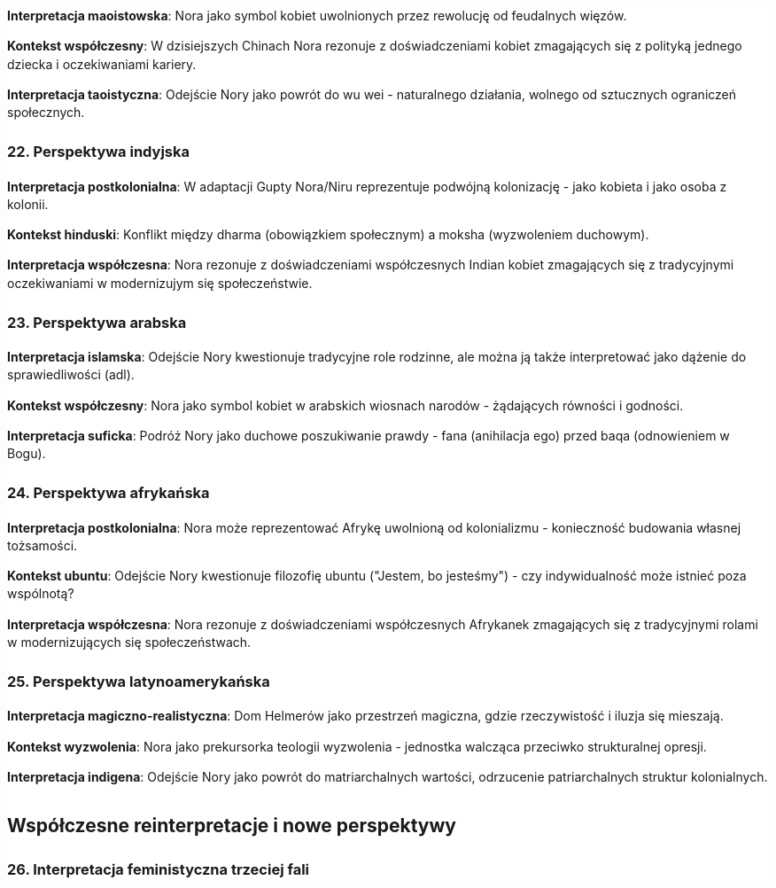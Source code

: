 **Interpretacja maoistowska**: Nora jako symbol kobiet uwolnionych przez rewolucję od feudalnych więzów.

**Kontekst współczesny**: W dzisiejszych Chinach Nora rezonuje z doświadczeniami kobiet zmagających się z polityką jednego dziecka i oczekiwaniami kariery.

**Interpretacja taoistyczna**: Odejście Nory jako powrót do wu wei - naturalnego działania, wolnego od sztucznych ograniczeń społecznych.

### 22. Perspektywa indyjska

**Interpretacja postkolonialna**: W adaptacji Gupty Nora/Niru reprezentuje podwójną kolonizację - jako kobieta i jako osoba z kolonii.

**Kontekst hinduski**: Konflikt między dharma (obowiązkiem społecznym) a moksha (wyzwoleniem duchowym).

**Interpretacja współczesna**: Nora rezonuje z doświadczeniami współczesnych Indian kobiet zmagających się z tradycyjnymi oczekiwaniami w modernizujym się społeczeństwie.

### 23. Perspektywa arabska

**Interpretacja islamska**: Odejście Nory kwestionuje tradycyjne role rodzinne, ale można ją także interpretować jako dążenie do sprawiedliwości (adl).

**Kontekst współczesny**: Nora jako symbol kobiet w arabskich wiosnach narodów - żądających równości i godności.

**Interpretacja suficka**: Podróż Nory jako duchowe poszukiwanie prawdy - fana (anihilacja ego) przed baqa (odnowieniem w Bogu).

### 24. Perspektywa afrykańska

**Interpretacja postkolonialna**: Nora może reprezentować Afrykę uwolnioną od kolonializmu - konieczność budowania własnej tożsamości.

**Kontekst ubuntu**: Odejście Nory kwestionuje filozofię ubuntu ("Jestem, bo jesteśmy") - czy indywidualność może istnieć poza wspólnotą?

**Interpretacja współczesna**: Nora rezonuje z doświadczeniami współczesnych Afrykanek zmagających się z tradycyjnymi rolami w modernizujących się społeczeństwach.

### 25. Perspektywa latynoamerykańska

**Interpretacja magiczno-realistyczna**: Dom Helmerów jako przestrzeń magiczna, gdzie rzeczywistość i iluzja się mieszają.

**Kontekst wyzwolenia**: Nora jako prekursorka teologii wyzwolenia - jednostka walcząca przeciwko strukturalnej opresji.

**Interpretacja indigena**: Odejście Nory jako powrót do matriarchalnych wartości, odrzucenie patriarchalnych struktur kolonialnych.

## Współczesne reinterpretacje i nowe perspektywy

### 26. Interpretacja feministyczna trzeciej fali
